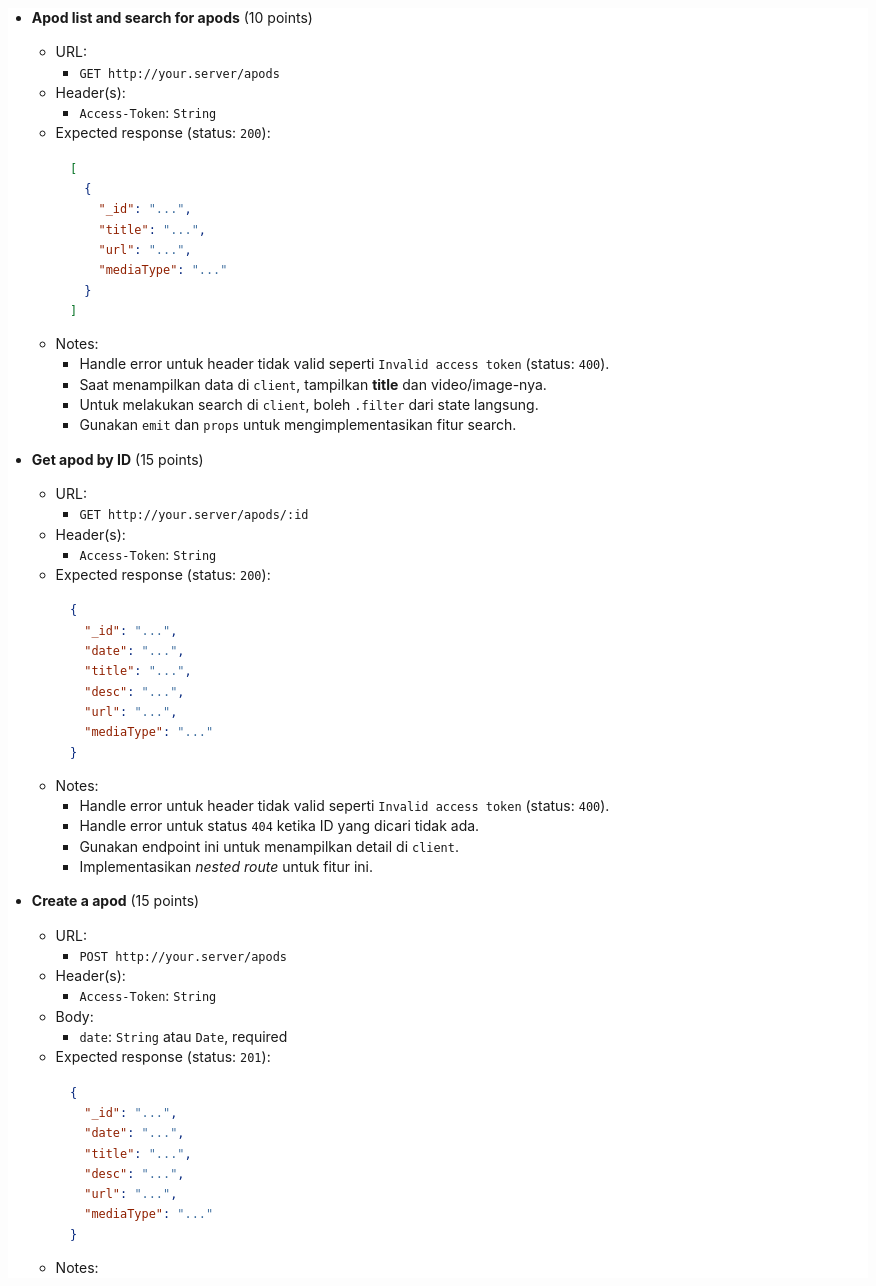 - **Apod list and search for apods** (10 points)
  - URL:
    - `GET http://your.server/apods`
  - Header(s):
    - `Access-Token`: `String`
  - Expected response (status: `200`):
    ```json
      [
        {
          "_id": "...",
          "title": "...",
          "url": "...",
          "mediaType": "..."
        }
      ]
    ```
  - Notes:
    - Handle error untuk header tidak valid seperti `Invalid access token` (status: `400`).
    - Saat menampilkan data di `client`, tampilkan **title** dan video/image-nya.
    - Untuk melakukan search di `client`, boleh `.filter` dari state langsung.
    - Gunakan `emit` dan `props` untuk mengimplementasikan fitur search.

- **Get apod by ID** (15 points)
  - URL:
    - `GET http://your.server/apods/:id`
  - Header(s):
    - `Access-Token`: `String`
  - Expected response (status: `200`):
    ```json
      {
        "_id": "...",
        "date": "...",
        "title": "...",
        "desc": "...",
        "url": "...",
        "mediaType": "..."
      }
    ```
  - Notes:
    - Handle error untuk header tidak valid seperti `Invalid access token` (status: `400`).
    - Handle error untuk status `404` ketika ID yang dicari tidak ada.
    - Gunakan endpoint ini untuk menampilkan detail di `client`.
    - Implementasikan *nested route* untuk fitur ini.

- **Create a apod** (15 points)
  - URL:
    - `POST http://your.server/apods`
  - Header(s):
    - `Access-Token`: `String`
  - Body:
    - `date`: `String` atau `Date`, required
  - Expected response (status: `201`):
    ```json
      {
        "_id": "...",
        "date": "...",
        "title": "...",
        "desc": "...",
        "url": "...",
        "mediaType": "..."
      }
    ```
  - Notes:
